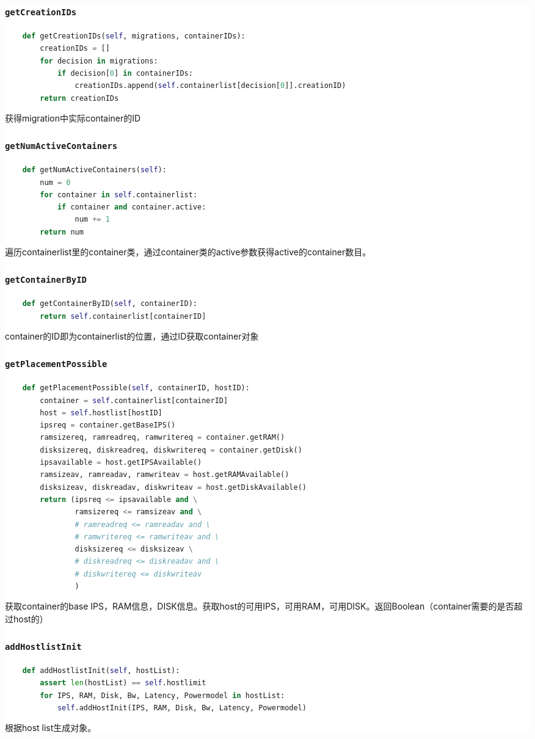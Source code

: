 ### `getCreationIDs`
```python
    def getCreationIDs(self, migrations, containerIDs):
        creationIDs = []
        for decision in migrations:
            if decision[0] in containerIDs:
                creationIDs.append(self.containerlist[decision[0]].creationID)
        return creationIDs
```
获得migration中实际container的ID

### `getNumActiveContainers`
```python
    def getNumActiveContainers(self):
        num = 0
        for container in self.containerlist:
            if container and container.active: 
                num += 1
        return num
```
遍历containerlist里的container类，通过container类的active参数获得active的container数目。

### `getContainerByID`
```python
    def getContainerByID(self, containerID):
        return self.containerlist[containerID]
```
container的ID即为containerlist的位置，通过ID获取container对象

### `getPlacementPossible`
```python
    def getPlacementPossible(self, containerID, hostID):
        container = self.containerlist[containerID]
        host = self.hostlist[hostID]
        ipsreq = container.getBaseIPS()
        ramsizereq, ramreadreq, ramwritereq = container.getRAM()
        disksizereq, diskreadreq, diskwritereq = container.getDisk()
        ipsavailable = host.getIPSAvailable()
        ramsizeav, ramreadav, ramwriteav = host.getRAMAvailable()
        disksizeav, diskreadav, diskwriteav = host.getDiskAvailable()
        return (ipsreq <= ipsavailable and \
                ramsizereq <= ramsizeav and \
                # ramreadreq <= ramreadav and \
                # ramwritereq <= ramwriteav and \
                disksizereq <= disksizeav \
                # diskreadreq <= diskreadav and \
                # diskwritereq <= diskwriteav
                )
```
获取container的base IPS，RAM信息，DISK信息。获取host的可用IPS，可用RAM，可用DISK。返回Boolean（container需要的是否超过host的）

### `addHostlistInit`
```python
    def addHostlistInit(self, hostList):
        assert len(hostList) == self.hostlimit
        for IPS, RAM, Disk, Bw, Latency, Powermodel in hostList:
            self.addHostInit(IPS, RAM, Disk, Bw, Latency, Powermodel)
```
根据host list生成对象。
